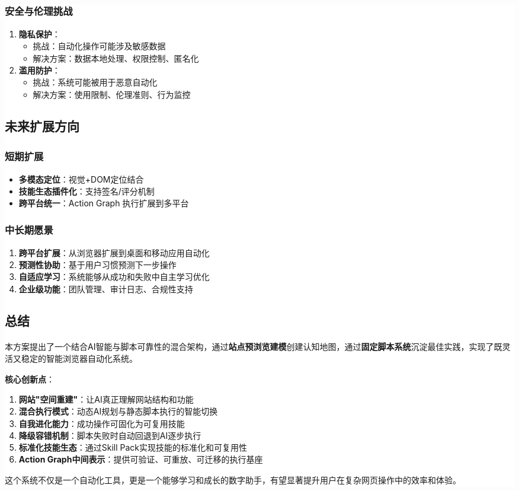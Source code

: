 ### 安全与伦理挑战
1. **隐私保护**：
    - 挑战：自动化操作可能涉及敏感数据
    - 解决方案：数据本地处理、权限控制、匿名化
2. **滥用防护**：
    - 挑战：系统可能被用于恶意自动化
    - 解决方案：使用限制、伦理准则、行为监控

## 未来扩展方向

### 短期扩展
- **多模态定位**：视觉+DOM定位结合
- **技能生态插件化**：支持签名/评分机制
- **跨平台统一**：Action Graph 执行扩展到多平台

### 中长期愿景
1. **跨平台扩展**：从浏览器扩展到桌面和移动应用自动化
2. **预测性协助**：基于用户习惯预测下一步操作
3. **自适应学习**：系统能够从成功和失败中自主学习优化
4. **企业级功能**：团队管理、审计日志、合规性支持

## 总结

本方案提出了一个结合AI智能与脚本可靠性的混合架构，通过**站点预浏览建模**创建认知地图，通过**固定脚本系统**沉淀最佳实践，实现了既灵活又稳定的智能浏览器自动化系统。

**核心创新点**：
1. **网站"空间重建"**：让AI真正理解网站结构和功能
2. **混合执行模式**：动态AI规划与静态脚本执行的智能切换
3. **自我进化能力**：成功操作可固化为可复用技能
4. **降级容错机制**：脚本失败时自动回退到AI逐步执行
5. **标准化技能生态**：通过Skill Pack实现技能的标准化和可复用性
6. **Action Graph中间表示**：提供可验证、可重放、可迁移的执行基座

这个系统不仅是一个自动化工具，更是一个能够学习和成长的数字助手，有望显著提升用户在复杂网页操作中的效率和体验。